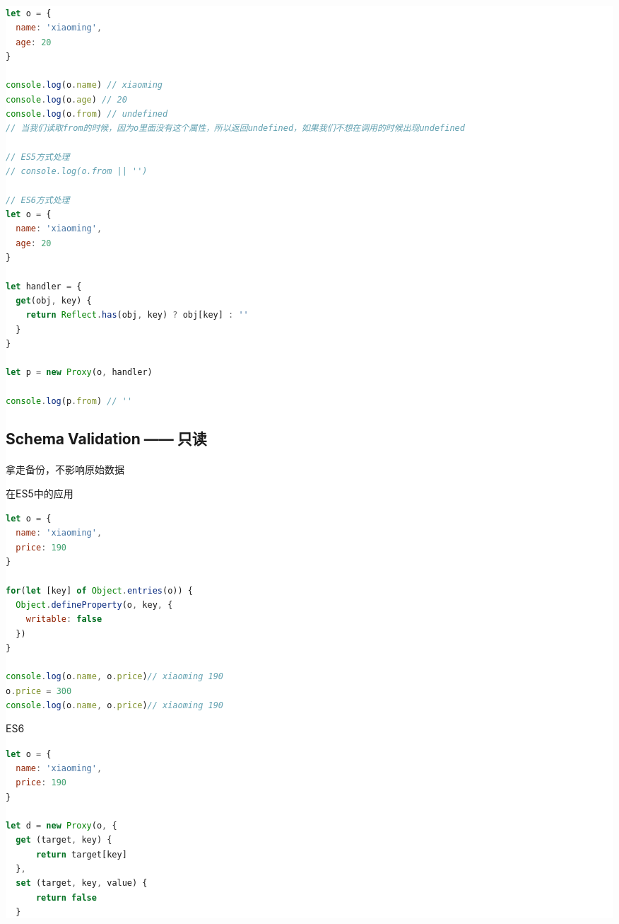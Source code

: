 ```js
let o = {
  name: 'xiaoming',
  age: 20
}

console.log(o.name) // xiaoming
console.log(o.age) // 20
console.log(o.from) // undefined
// 当我们读取from的时候，因为o里面没有这个属性，所以返回undefined，如果我们不想在调用的时候出现undefined

// ES5方式处理
// console.log(o.from || '')

// ES6方式处理
let o = {
  name: 'xiaoming',
  age: 20
}

let handler = {
  get(obj, key) {
    return Reflect.has(obj, key) ? obj[key] : ''
  }
}

let p = new Proxy(o, handler)

console.log(p.from) // ''
```
## Schema Validation —— 只读
拿走备份，不影响原始数据

在ES5中的应用
```js
let o = {
  name: 'xiaoming',
  price: 190
}

for(let [key] of Object.entries(o)) {
  Object.defineProperty(o, key, {
    writable: false
  })
}

console.log(o.name, o.price)// xiaoming 190
o.price = 300
console.log(o.name, o.price)// xiaoming 190
```
ES6
```js
let o = {
  name: 'xiaoming',
  price: 190
}

let d = new Proxy(o, {
  get (target, key) {
      return target[key]
  },
  set (target, key, value) {
      return false
  }
```